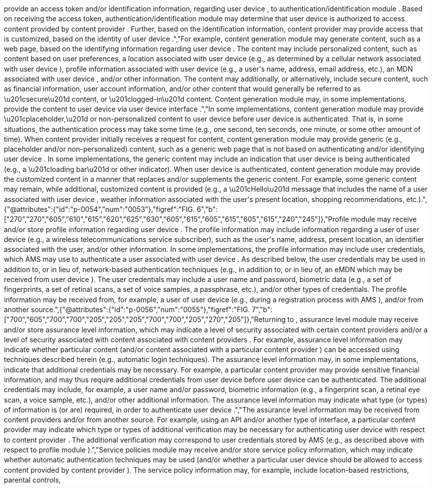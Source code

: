 provide an access token and\/or identification information, regarding user device , to authentication\/identification module . Based on receiving the access token, authentication\/identification module  may determine that user device  is authorized to access content provided by content provider . Further, based on the identification information, content provider  may provide access that is customized, based on the identity of user device .","For example, content generation module  may generate content, such as a web page, based on the identifying information regarding user device . The content may include personalized content, such as content based on user preferences, a location associated with user device  (e.g., as determined by a cellular network associated with user device ), profile information associated with user device  (e.g., a user's name, address, email address, etc.), an MDN associated with user device , and\/or other information. The content may additionally, or alternatively, include secure content, such as financial information, user account information, and\/or other content that would generally be referred to as \u201csecure\u201d content, or \u201clogged-in\u201d content. Content generation module  may, in some implementations, provide the content to user device  via user device interface .","In some implementations, content generation module  may provide \u201cplaceholder,\u201d or non-personalized content to user device  before user device  is authenticated. That is, in some situations, the authentication process may take some time (e.g., one second, ten seconds, one minute, or some other amount of time). When content provider  initially receives a request for content, content generation module  may provide generic (e.g., placeholder and\/or non-personalized) content, such as a generic web page that is not based on authenticating and\/or identifying user device . In some implementations, the generic content may include an indication that user device  is being authenticated (e.g., a \u201cloading bar\u201d or other indicator). When user device  is authenticated, content generation module  may provide the customized content in a manner that replaces and\/or supplements the generic content. For example, some generic content may remain, while additional, customized content is provided (e.g., a \u201cHello\u201d message that includes the name of a user associated with user device , weather information associated with the user's present location, shopping recommendations, etc.).",{"@attributes":{"id":"p-0054","num":"0053"},"figref":"FIG. 6","b":["270","270","605","610","615","620","625","630","605","615","605","615","605","615","240","245"]},"Profile module  may receive and\/or store profile information regarding user device . The profile information may include information regarding a user of user device  (e.g., a wireless telecommunications service subscriber), such as the user's name, address, present location, an identifier associated with the user, and\/or other information. In some implementations, the profile information may include user credentials, which AMS  may use to authenticate a user associated with user device . As described below, the user credentials may be used in addition to, or in lieu of, network-based authentication techniques (e.g., in addition to, or in lieu of, an eMDN which may be received from user device ). The user credentials may include a user name and password, biometric data (e.g., a set of fingerprints, a set of retinal scans, a set of voice samples, a passphrase, etc.), and\/or other types of credentials. The profile information may be received from, for example, a user of user device  (e.g., during a registration process with AMS ), and\/or from another source.",{"@attributes":{"id":"p-0056","num":"0055"},"figref":"FIG. 7","b":["700","605","700","700","205","205","205","700","700","205","270","205"]},"Returning to , assurance level module  may receive and\/or store assurance level information, which may indicate a level of security associated with certain content providers  and\/or a level of security associated with content associated with content providers . For example, assurance level information may indicate whether particular content (and\/or content associated with a particular content provider ) can be accessed using techniques described herein (e.g., automatic login techniques). The assurance level information may, in some implementations, indicate that additional credentials may be necessary. For example, a particular content provider  may provide sensitive financial information, and may thus require additional credentials from user device  before user device  can be authenticated. The additional credentials may include, for example, a user name and\/or password, biometric information (e.g., a fingerprint scan, a retinal eye scan, a voice sample, etc.), and\/or other additional information. The assurance level information may indicate what type (or types) of information is (or are) required, in order to authenticate user device .","The assurance level information may be received from content providers  and\/or from another source. For example, using an API and\/or another type of interface, a particular content provider  may indicate which type or types of additional verification may be necessary for authenticating user device  with respect to content provider . The additional verification may correspond to user credentials stored by AMS  (e.g., as described above with respect to profile module ).","Service policies module  may receive and\/or store service policy information, which may indicate whether automatic authentication techniques may be used (and\/or whether a particular user device  should be allowed to access content provided by content provider ). The service policy information may, for example, include location-based restrictions, parental controls,